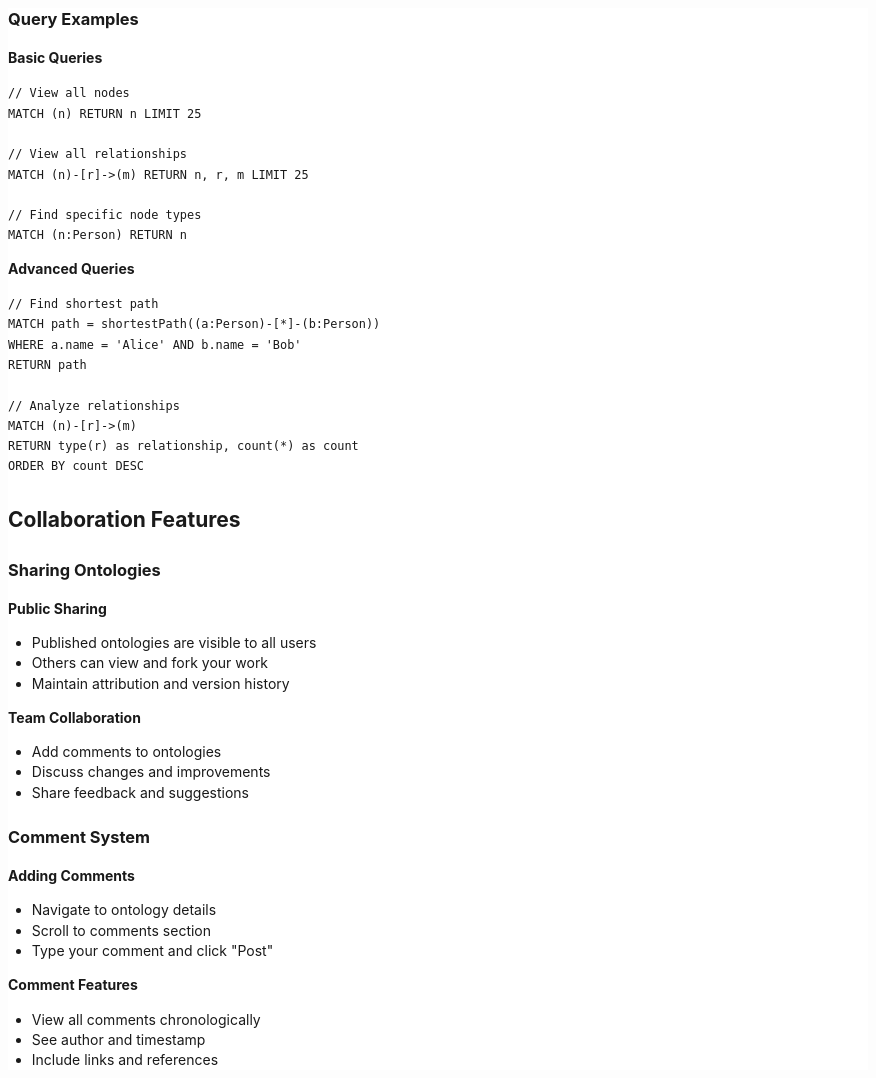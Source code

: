 ### Query Examples

**Basic Queries**
```cypher
// View all nodes
MATCH (n) RETURN n LIMIT 25

// View all relationships
MATCH (n)-[r]->(m) RETURN n, r, m LIMIT 25

// Find specific node types
MATCH (n:Person) RETURN n
```

**Advanced Queries**
```cypher
// Find shortest path
MATCH path = shortestPath((a:Person)-[*]-(b:Person))
WHERE a.name = 'Alice' AND b.name = 'Bob'
RETURN path

// Analyze relationships
MATCH (n)-[r]->(m)
RETURN type(r) as relationship, count(*) as count
ORDER BY count DESC
```

## Collaboration Features

### Sharing Ontologies

**Public Sharing**
- Published ontologies are visible to all users
- Others can view and fork your work
- Maintain attribution and version history

**Team Collaboration**
- Add comments to ontologies
- Discuss changes and improvements
- Share feedback and suggestions

### Comment System

**Adding Comments**
- Navigate to ontology details
- Scroll to comments section
- Type your comment and click "Post"

**Comment Features**
- View all comments chronologically
- See author and timestamp
- Include links and references
